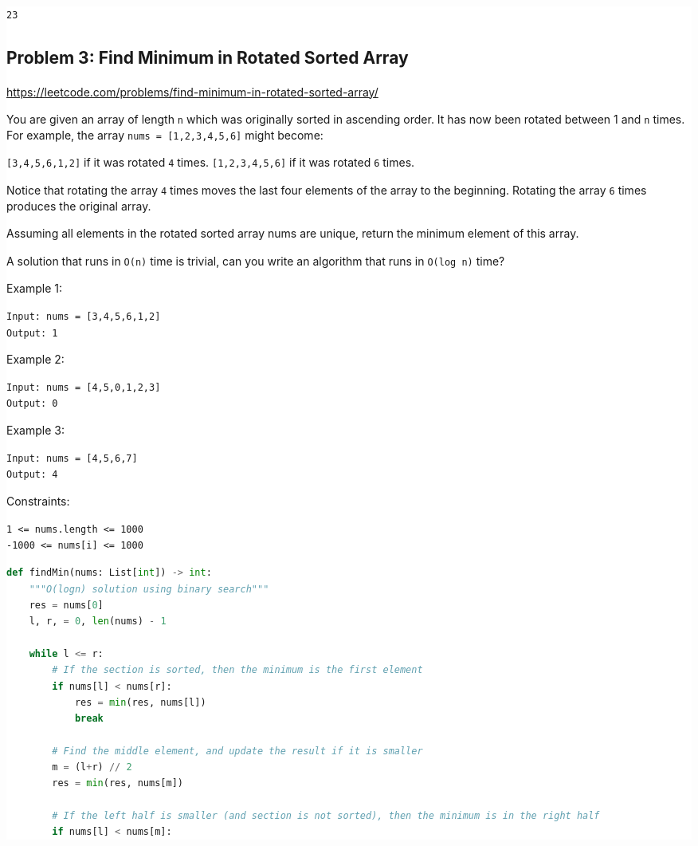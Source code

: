 


    23



## Problem 3: Find Minimum in Rotated Sorted Array

https://leetcode.com/problems/find-minimum-in-rotated-sorted-array/

You are given an array of length `n` which was originally sorted in ascending order. It has now been rotated between 1 and `n` times. For example, the array `nums = [1,2,3,4,5,6]` might become:

`[3,4,5,6,1,2]` if it was rotated `4` times.
`[1,2,3,4,5,6]` if it was rotated `6` times.

Notice that rotating the array `4` times moves the last four elements of the array to the beginning. Rotating the array `6` times produces the original array.

Assuming all elements in the rotated sorted array nums are unique, return the minimum element of this array.

A solution that runs in `O(n)` time is trivial, can you write an algorithm that runs in `O(log n)` time?

Example 1:

```
Input: nums = [3,4,5,6,1,2]
Output: 1
```

Example 2:

```
Input: nums = [4,5,0,1,2,3]
Output: 0
```

Example 3:

```
Input: nums = [4,5,6,7]
Output: 4
```

Constraints:

```
1 <= nums.length <= 1000
-1000 <= nums[i] <= 1000
```


```python
def findMin(nums: List[int]) -> int:
    """O(logn) solution using binary search"""
    res = nums[0]
    l, r, = 0, len(nums) - 1

    while l <= r:
        # If the section is sorted, then the minimum is the first element
        if nums[l] < nums[r]:
            res = min(res, nums[l])
            break

        # Find the middle element, and update the result if it is smaller
        m = (l+r) // 2
        res = min(res, nums[m])

        # If the left half is smaller (and section is not sorted), then the minimum is in the right half
        if nums[l] < nums[m]:
```